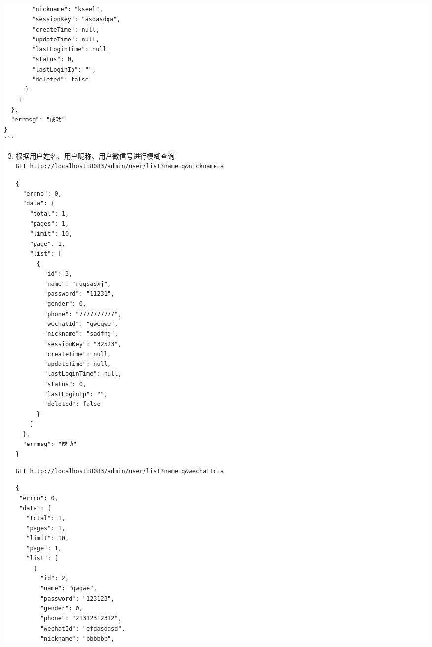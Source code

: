             "nickname": "kseel",
            "sessionKey": "asdasdqa",
            "createTime": null,
            "updateTime": null,
            "lastLoginTime": null,
            "status": 0,
            "lastLoginIp": "",
            "deleted": false
          }
        ]
      },
      "errmsg": "成功"
    }
    ```
3. 根据用户姓名、用户昵称、用户微信号进行模糊查询<br/>
`GET http://localhost:8083/admin/user/list?name=q&nickname=a`
    ```
    {
      "errno": 0,
      "data": {
        "total": 1,
        "pages": 1,
        "limit": 10,
        "page": 1,
        "list": [
          {
            "id": 3,
            "name": "rqqsasxj",
            "password": "11231",
            "gender": 0,
            "phone": "7777777777",
            "wechatId": "qweqwe",
            "nickname": "sadfhg",
            "sessionKey": "32523",
            "createTime": null,
            "updateTime": null,
            "lastLoginTime": null,
            "status": 0,
            "lastLoginIp": "",
            "deleted": false
          }
        ]
      },
      "errmsg": "成功"
    }
    ```
    `GET http://localhost:8083/admin/user/list?name=q&wechatId=a`
    ```
   {
     "errno": 0,
     "data": {
       "total": 1,
       "pages": 1,
       "limit": 10,
       "page": 1,
       "list": [
         {
           "id": 2,
           "name": "qwqwe",
           "password": "123123",
           "gender": 0,
           "phone": "21312312312",
           "wechatId": "efdasdasd",
           "nickname": "bbbbbb",